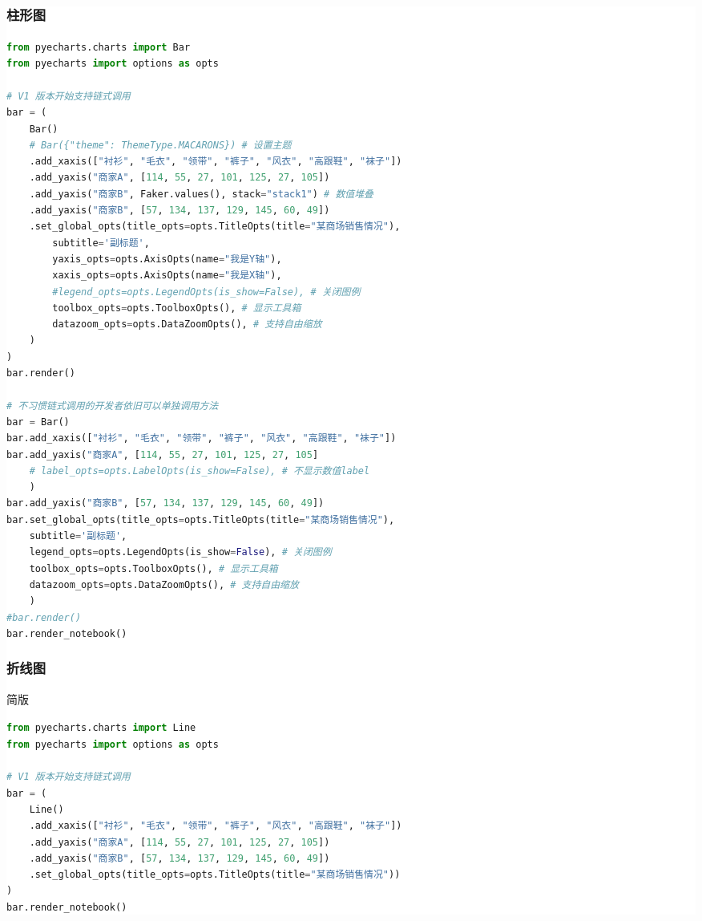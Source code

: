 
### 柱形图

```python
from pyecharts.charts import Bar
from pyecharts import options as opts

# V1 版本开始支持链式调用
bar = (
    Bar()
    # Bar({"theme": ThemeType.MACARONS}) # 设置主题
    .add_xaxis(["衬衫", "毛衣", "领带", "裤子", "风衣", "高跟鞋", "袜子"])
    .add_yaxis("商家A", [114, 55, 27, 101, 125, 27, 105])
    .add_yaxis("商家B", Faker.values(), stack="stack1") # 数值堆叠
    .add_yaxis("商家B", [57, 134, 137, 129, 145, 60, 49])
    .set_global_opts(title_opts=opts.TitleOpts(title="某商场销售情况"),
        subtitle='副标题',
        yaxis_opts=opts.AxisOpts(name="我是Y轴"),
        xaxis_opts=opts.AxisOpts(name="我是X轴"),
        #legend_opts=opts.LegendOpts(is_show=False), # 关闭图例
        toolbox_opts=opts.ToolboxOpts(), # 显示工具箱
        datazoom_opts=opts.DataZoomOpts(), # 支持自由缩放
    )
)
bar.render()

# 不习惯链式调用的开发者依旧可以单独调用方法
bar = Bar()
bar.add_xaxis(["衬衫", "毛衣", "领带", "裤子", "风衣", "高跟鞋", "袜子"])
bar.add_yaxis("商家A", [114, 55, 27, 101, 125, 27, 105]
    # label_opts=opts.LabelOpts(is_show=False), # 不显示数值label
    )
bar.add_yaxis("商家B", [57, 134, 137, 129, 145, 60, 49])
bar.set_global_opts(title_opts=opts.TitleOpts(title="某商场销售情况"),
    subtitle='副标题',
    legend_opts=opts.LegendOpts(is_show=False), # 关闭图例
    toolbox_opts=opts.ToolboxOpts(), # 显示工具箱
    datazoom_opts=opts.DataZoomOpts(), # 支持自由缩放
    )
#bar.render()
bar.render_notebook()
```

### 折线图

简版

```python
from pyecharts.charts import Line
from pyecharts import options as opts

# V1 版本开始支持链式调用
bar = (
    Line()
    .add_xaxis(["衬衫", "毛衣", "领带", "裤子", "风衣", "高跟鞋", "袜子"])
    .add_yaxis("商家A", [114, 55, 27, 101, 125, 27, 105])
    .add_yaxis("商家B", [57, 134, 137, 129, 145, 60, 49])
    .set_global_opts(title_opts=opts.TitleOpts(title="某商场销售情况"))
)
bar.render_notebook()
```

